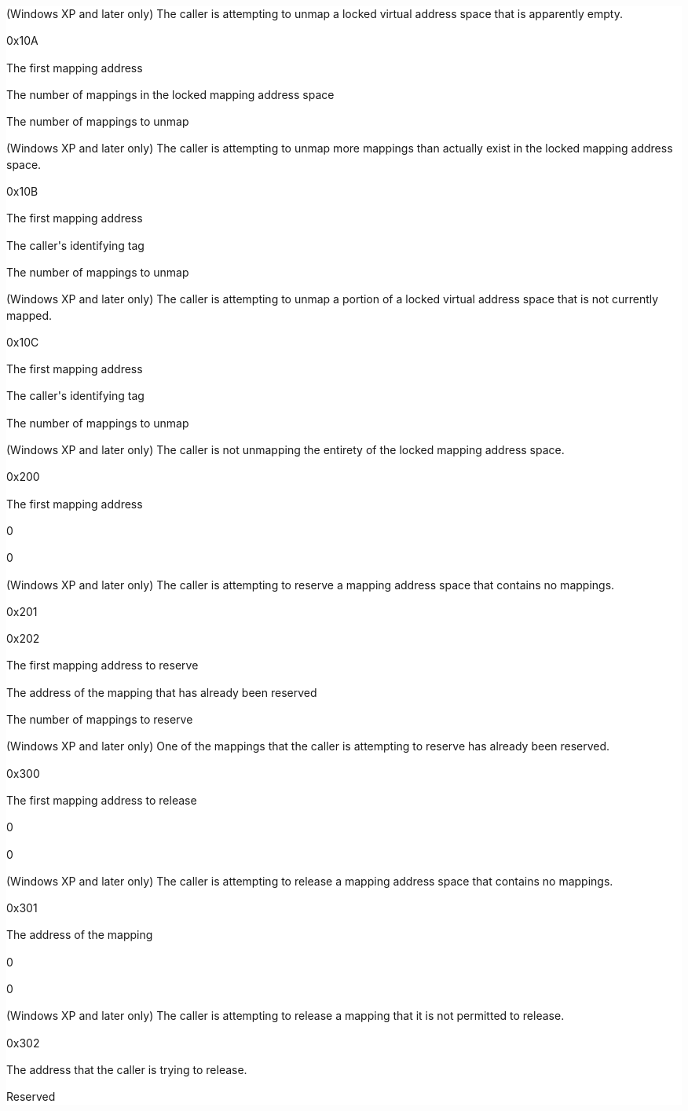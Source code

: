 <td align="left"><p>(Windows XP and later only) The caller is attempting to unmap a locked virtual address space that is apparently empty.</p></td>
</tr>
<tr class="odd">
<td align="left"><p>0x10A</p></td>
<td align="left"><p>The first mapping address</p></td>
<td align="left"><p>The number of mappings in the locked mapping address space</p></td>
<td align="left"><p>The number of mappings to unmap</p></td>
<td align="left"><p>(Windows XP and later only) The caller is attempting to unmap more mappings than actually exist in the locked mapping address space.</p></td>
</tr>
<tr class="even">
<td align="left"><p>0x10B</p></td>
<td align="left"><p>The first mapping address</p></td>
<td align="left"><p>The caller's identifying tag</p></td>
<td align="left"><p>The number of mappings to unmap</p></td>
<td align="left"><p>(Windows XP and later only) The caller is attempting to unmap a portion of a locked virtual address space that is not currently mapped.</p></td>
</tr>
<tr class="odd">
<td align="left"><p>0x10C</p></td>
<td align="left"><p>The first mapping address</p></td>
<td align="left"><p>The caller's identifying tag</p></td>
<td align="left"><p>The number of mappings to unmap</p></td>
<td align="left"><p>(Windows XP and later only) The caller is not unmapping the entirety of the locked mapping address space.</p></td>
</tr>
<tr class="even">
<td align="left"><p>0x200</p></td>
<td align="left"><p>The first mapping address</p></td>
<td align="left"><p>0</p></td>
<td align="left"><p>0</p></td>
<td align="left"><p>(Windows XP and later only) The caller is attempting to reserve a mapping address space that contains no mappings.</p></td>
</tr>
<tr class="odd">
<td align="left"><p>0x201</p>
<p>0x202</p></td>
<td align="left"><p>The first mapping address to reserve</p></td>
<td align="left"><p>The address of the mapping that has already been reserved</p></td>
<td align="left"><p>The number of mappings to reserve</p></td>
<td align="left"><p>(Windows XP and later only) One of the mappings that the caller is attempting to reserve has already been reserved.</p></td>
</tr>
<tr class="even">
<td align="left"><p>0x300</p></td>
<td align="left"><p>The first mapping address to release</p></td>
<td align="left"><p>0</p></td>
<td align="left"><p>0</p></td>
<td align="left"><p>(Windows XP and later only) The caller is attempting to release a mapping address space that contains no mappings.</p></td>
</tr>
<tr class="odd">
<td align="left"><p>0x301</p></td>
<td align="left"><p>The address of the mapping</p></td>
<td align="left"><p>0</p></td>
<td align="left"><p>0</p></td>
<td align="left"><p>(Windows XP and later only) The caller is attempting to release a mapping that it is not permitted to release.</p></td>
</tr>
<tr class="even">
<td align="left"><p>0x302</p></td>
<td align="left"><p>The address that the caller is trying to release.</p></td>
<td align="left"><p>Reserved</p></td>